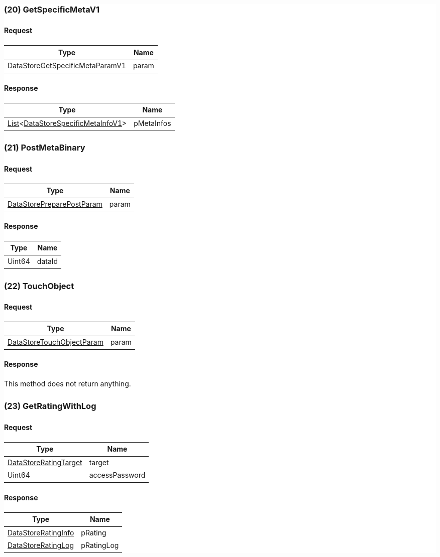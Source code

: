 ### (20) GetSpecificMetaV1
#### Request

| Type                              | Name  |
|-----------------------------------|-------|
| [DataStoreGetSpecificMetaParamV1] | param |

#### Response

| Type                                        | Name       |
|---------------------------------------------|------------|
| [List]&lt;[DataStoreSpecificMetaInfoV1]&gt; | pMetaInfos |

### (21) PostMetaBinary
#### Request

| Type                        | Name  |
|-----------------------------|-------|
| [DataStorePreparePostParam] | param |

#### Response

| Type   | Name   |
|--------|--------|
| Uint64 | dataId |

### (22) TouchObject
#### Request

| Type                        | Name  |
|-----------------------------|-------|
| [DataStoreTouchObjectParam] | param |

#### Response
This method does not return anything.

### (23) GetRatingWithLog
#### Request

| Type                    | Name           |
|-------------------------|----------------|
| [DataStoreRatingTarget] | target         |
| Uint64                  | accessPassword |

#### Response

| Type                  | Name       |
|-----------------------|------------|
| [DataStoreRatingInfo] | pRating    |
| [DataStoreRatingLog]  | pRatingLog |


[Result]: /docs/nex/types#result
[String]: /docs/nex/types#string
[Buffer]: /docs/nex/types#buffer
[qBuffer]: /docs/nex/types#qbuffer
[List]: /docs/nex/types#list
[Map]: /docs/nex/types#map
[DateTime]: /docs/nex/types#datetime
[Structure]: /docs/nex/types#structure
[Data]: /docs/nex/types#anydataholder
[PID]: /docs/nex/types#pid
[DataStorePrepareGetParamV1]: #datastorepreparegetparamv1-structure
[DataStoreReqGetInfoV1]: #datastorereqgetinfov1-structure
[DataStorePreparePostParamV1]: #datastorepreparepostparamv1-structure
[DataStoreReqPostInfoV1]: #datastorereqpostinfov1-structure
[DataStoreCompletePostParamV1]: #datastorecompletepostparamv1-structure
[DataStoreDeleteParam]: #datastoredeleteparam-structure
[DataStoreChangeMetaParamV1]: #datastorechangemetaparamv1-structure
[DataStoreGetMetaParam]: #datastoregetmetaparam-structure
[DataStoreMetaInfo]: #datastoremetainfo-structure
[DataStorePrepareUpdateParam]: #datastoreprepareupdateparam-structure
[DataStoreReqUpdateInfo]: #datastorerequpdateinfo-structure
[DataStoreCompleteUpdateParam]: #datastorecompleteupdateparam-structure
[DataStoreSearchParam]: #datastoresearchparam-structure
[DataStoreSearchResult]: #datastoresearchresult-structure
[DataStoreGetNotificationUrlParam]: #datastoregetnotificationurlparam-structure
[DataStoreReqGetNotificationUrlInfo]: #datastorereqgetnotificationurlinfo-structure
[DataStoreGetNewArrivedNotificationsParam]: #datastoregetnewarrivednotificationsparam-structure
[DataStoreNotificationV1]: #datastorenotificationv1-structure
[DataStoreRatingTarget]: #datastoreratingtarget-structure
[DataStoreRateObjectParam]: #datastorerateobjectparam-structure
[DataStoreRatingInfo]: #datastoreratinginfo-structure
[DataStoreRatingInfoWithSlot]: #datastoreratinginfowithslot-structure
[DataStoreGetSpecificMetaParamV1]: #datastoregetspecificmetaparamv1-structure
[DataStoreSpecificMetaInfoV1]: #datastorespecificmetainfov1-structure
[DataStorePreparePostParam]: #datastorepreparepostparam-structure
[DataStoreTouchObjectParam]: #datastoretouchobjectparam-structure
[DataStoreRatingLog]: #datastoreratinglog-structure
[DataStoreReqPostInfo]: #datastorereqpostinfo-structure
[DataStorePrepareGetParam]: #datastorepreparegetparam-structure
[DataStoreReqGetInfo]: #datastorereqgetinfo-structure
[DataStoreCompletePostParam]: #datastorecompletepostparam-structure
[DataStoreNotification]: #datastorenotification-structure
[DataStoreGetSpecificMetaParam]: #datastoregetspecificmetaparam-structure
[DataStoreSpecificMetaInfo]: #datastorespecificmetainfo-structure
[DataStorePersistenceInfo]: #datastorepersistenceinfo-structure
[DataStoreReqGetAdditionalMeta]: #datastorereqgetadditionalmeta-structure
[DataStorePasswordInfo]: #datastorepasswordinfo-structure
[DataStoreChangeMetaParam]: #datastorechangemetaparam-structure
[DataStorePersistenceTarget]: #datastorepersistencetarget-structure
[DataStoreKeyValue]: #datastorekeyvalue-structure
[DataStorePermission]: #datastorepermission-structure
[DataStoreRatingInitParamWithSlot]: #datastoreratinginitparamwithslot-structure
[DataStorePersistenceInitParam]: #datastorepersistenceinitparam-structure
[DataStoreChangeMetaCompareParam]: #datastorechangemetacompareparam-structure
[ResultRange]: /docs/nex/types#resultrange-structure
[DataStoreRatingInitParam]: #datastoreratinginitparam-structure